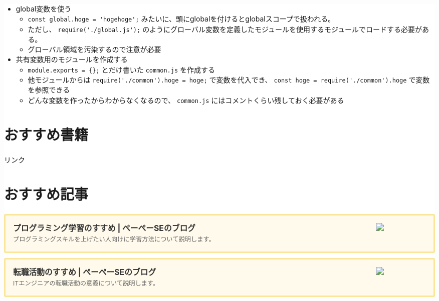 - global変数を使う
    - `const global.hoge = 'hogehoge';` みたいに、頭にglobalを付けるとglobalスコープで扱われる。
    - ただし、 `require('./global.js');` のようにグローバル変数を定義したモジュールを使用するモジュールでロードする必要がある。
    - グローバル領域を汚染するので注意が必要
- 共有変数用のモジュールを作成する
    - `module.exports = {};` とだけ書いた `common.js` を作成する
    - 他モジュールからは `require('./common').hoge = hoge;` で変数を代入でき、 `const hoge = require('./common').hoge` で変数を参照できる
    - どんな変数を作ったからわからなくなるので、 `common.js` にはコメントくらい残しておく必要がある

# おすすめ書籍



<script type="text/javascript">
(function(b,c,f,g,a,d,e){b.MoshimoAffiliateObject=a;
b[a]=b[a]||function(){arguments.currentScript=c.currentScript
||c.scripts[c.scripts.length-2];(b[a].q=b[a].q||[]).push(arguments)};
c.getElementById(a)||(d=c.createElement(f),d.src=g,
d.id=a,e=c.getElementsByTagName("body")[0],e.appendChild(d))})
(window,document,"script","//dn.msmstatic.com/site/cardlink/bundle.js?20220329","msmaflink");
msmaflink({"n":"Node.js超入門 第3版 [ 掌田津耶乃 ]","b":"","t":"","d":"https:\/\/thumbnail.image.rakuten.co.jp","c_p":"","p":["\/@0_mall\/book\/cabinet\/2433\/9784798062433.jpg"],"u":{"u":"https:\/\/item.rakuten.co.jp\/book\/16353060\/","t":"rakuten","r_v":""},"v":"2.1","b_l":[{"u_bc":"#fc9823","u_tx":"Amazonで見る","u_url":"https:\/\/amzn.to\/3Jf72uu","s_n":"custom_3","u_so":0,"a_id":0,"p_id":0,"pc_id":0,"pl_id":0,"id":3},{"u_bc":"#bf0000","u_tx":"楽天ブックスで見る","u_url":"https:\/\/a.r10.to\/haXJAD","s_n":"custom_4","u_so":1,"a_id":0,"p_id":0,"pc_id":0,"pl_id":0,"id":4},{"id":1,"u_tx":"楽天市場で見る","u_bc":"#f76956","u_url":"https:\/\/item.rakuten.co.jp\/book\/16353060\/","a_id":3351919,"p_id":54,"pl_id":27059,"pc_id":54,"s_n":"rakuten","u_so":2}],"eid":"vtzlh","s":"s"});
</script>
<div id="msmaflink-vtzlh">リンク</div>


# おすすめ記事


<div class="blogcardfu" style="width:auto;max-width:9999px;border:3px solid #FBE599;border-radius:3px;margin:10px 0;padding:15px;line-height:1.4;text-align:left;background:#FFFAEB;"><a href="https://blog.pepese.com/article-programing-learning" target="_blank" style="display:block;text-decoration:none;"><span class="blogcardfu-image" style="float:right;width:100px;padding:0 0 0 10px;margin:0 0 5px 5px;"><img src="https://images.weserv.nl/?w=100&url=ssl:blog.pepese.com/img/yaruwo.gif" width="100" style="width:100%;height:auto;max-height:100px;min-width:0;border:0 none;margin:0;"></span><br style="display:none"><span class="blogcardfu-title" style="font-size:112.5%;font-weight:700;color:#333333;margin:0 0 5px 0;">プログラミング学習のすすめ | ぺーぺーSEのブログ</span><br><span class="blogcardfu-content" style="font-size:87.5%;font-weight:400;color:#666666;">プログラミングスキルを上げたい人向けに学習方法について説明します。</span><br><span style="clear:both;display:block;overflow:hidden;height:0;">&nbsp;</span></a></div>


<div class="blogcardfu" style="width:auto;max-width:9999px;border:3px solid #FBE599;border-radius:3px;margin:10px 0;padding:15px;line-height:1.4;text-align:left;background:#FFFAEB;"><a href="https://blog.pepese.com/article-job-changing" target="_blank" style="display:block;text-decoration:none;"><span class="blogcardfu-image" style="float:right;width:100px;padding:0 0 0 10px;margin:0 0 5px 5px;"><img src="https://images.weserv.nl/?w=100&url=ssl:blog.pepese.com/img/yaruwo.gif" width="100" style="width:100%;height:auto;max-height:100px;min-width:0;border:0 none;margin:0;"></span><br style="display:none"><span class="blogcardfu-title" style="font-size:112.5%;font-weight:700;color:#333333;margin:0 0 5px 0;">転職活動のすすめ | ぺーぺーSEのブログ</span><br><span class="blogcardfu-content" style="font-size:87.5%;font-weight:400;color:#666666;">ITエンジニアの転職活動の意義について説明します。</span><br><span style="clear:both;display:block;overflow:hidden;height:0;">&nbsp;</span></a></div>